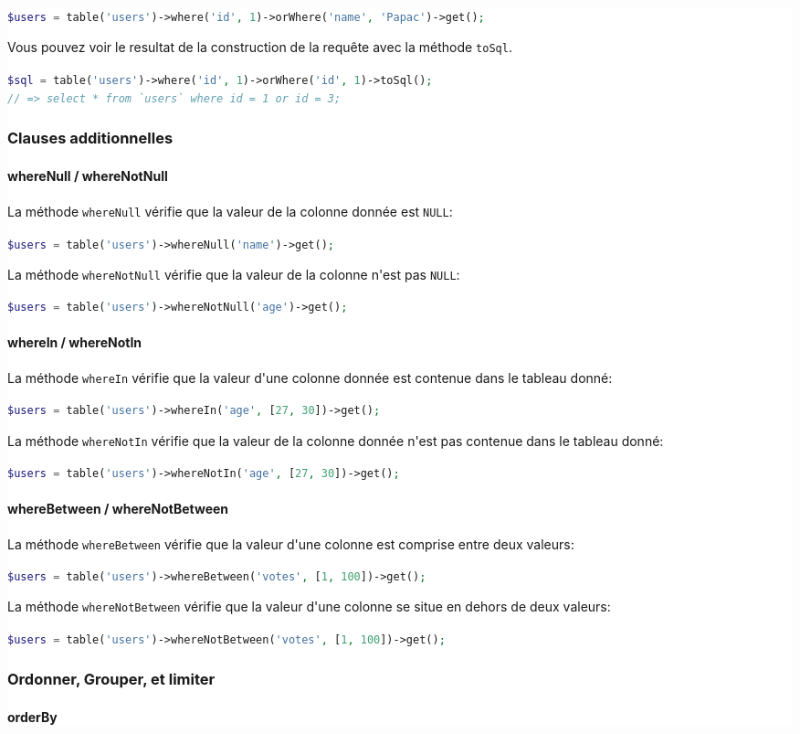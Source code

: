 ```php
$users = table('users')->where('id', 1)->orWhere('name', 'Papac')->get();
```

Vous pouvez voir le resultat de la construction de la requête avec la méthode `toSql`.

```php
$sql = table('users')->where('id', 1)->orWhere('id', 1)->toSql();
// => select * from `users` where id = 1 or id = 3;
```

### Clauses additionnelles

#### whereNull / whereNotNull

La méthode `whereNull` vérifie que la valeur de la colonne donnée est `NULL`:

```php
$users = table('users')->whereNull('name')->get();
```

La méthode `whereNotNull` vérifie que la valeur de la colonne n'est pas `NULL`:

```php
$users = table('users')->whereNotNull('age')->get();
```

#### whereIn / whereNotIn

La méthode `whereIn` vérifie que la valeur d'une colonne donnée est contenue dans le tableau donné:

```php
$users = table('users')->whereIn('age', [27, 30])->get();
```

La méthode `whereNotIn` vérifie que la valeur de la colonne donnée n'est pas contenue dans le tableau donné:

```php
$users = table('users')->whereNotIn('age', [27, 30])->get();
```

#### whereBetween / whereNotBetween

La méthode `whereBetween` vérifie que la valeur d'une colonne est comprise entre deux valeurs:

```php
$users = table('users')->whereBetween('votes', [1, 100])->get();
```

La méthode `whereNotBetween` vérifie que la valeur d'une colonne se situe en dehors de deux valeurs:

```php
$users = table('users')->whereNotBetween('votes', [1, 100])->get();
```

### Ordonner, Grouper, et limiter

#### orderBy
